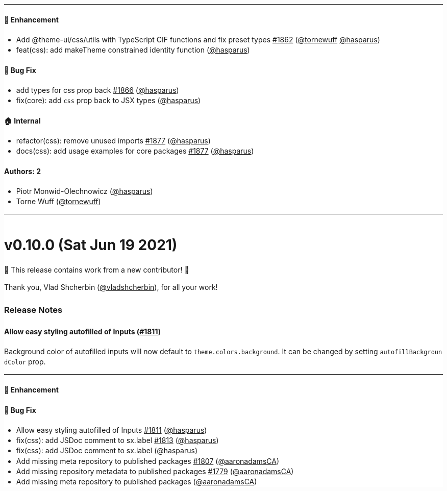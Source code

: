 
---

#### 🚀 Enhancement

- Add @theme-ui/css/utils with TypeScript CIF functions and fix preset types [#1862](https://github.com/system-ui/theme-ui/pull/1862) ([@tornewuff](https://github.com/tornewuff) [@hasparus](https://github.com/hasparus))
- feat(css): add makeTheme constrained identity function ([@hasparus](https://github.com/hasparus))

#### 🐛 Bug Fix

- add types for css prop back [#1866](https://github.com/system-ui/theme-ui/pull/1866) ([@hasparus](https://github.com/hasparus))
- fix(core): add `css` prop back to JSX types ([@hasparus](https://github.com/hasparus))

#### 🏠 Internal

- refactor(css): remove unused imports [#1877](https://github.com/system-ui/theme-ui/pull/1877) ([@hasparus](https://github.com/hasparus))
- docs(css): add usage examples for core packages [#1877](https://github.com/system-ui/theme-ui/pull/1877) ([@hasparus](https://github.com/hasparus))

#### Authors: 2

- Piotr Monwid-Olechnowicz ([@hasparus](https://github.com/hasparus))
- Torne Wuff ([@tornewuff](https://github.com/tornewuff))

---

# v0.10.0 (Sat Jun 19 2021)

:tada: This release contains work from a new contributor! :tada:

Thank you, Vlad Shcherbin ([@vladshcherbin](https://github.com/vladshcherbin)), for all your work!

### Release Notes

#### Allow easy styling autofilled of Inputs ([#1811](https://github.com/system-ui/theme-ui/pull/1811))

Background color of autofilled inputs will now default to `theme.colors.background`. It can be changed by setting `autofillBackgroundColor` prop.

---

#### 🚀 Enhancement


#### 🐛 Bug Fix

- Allow easy styling autofilled of Inputs [#1811](https://github.com/system-ui/theme-ui/pull/1811) ([@hasparus](https://github.com/hasparus))
- fix(css): add JSDoc comment to sx.label [#1813](https://github.com/system-ui/theme-ui/pull/1813) ([@hasparus](https://github.com/hasparus))
- fix(css): add JSDoc comment to sx.label ([@hasparus](https://github.com/hasparus))
- Add missing meta repository to published packages [#1807](https://github.com/system-ui/theme-ui/pull/1807) ([@aaronadamsCA](https://github.com/aaronadamsCA))
- Add missing repository metadata to published packages [#1779](https://github.com/system-ui/theme-ui/pull/1779) ([@aaronadamsCA](https://github.com/aaronadamsCA))
- Add missing meta repository to published packages ([@aaronadamsCA](https://github.com/aaronadamsCA))
